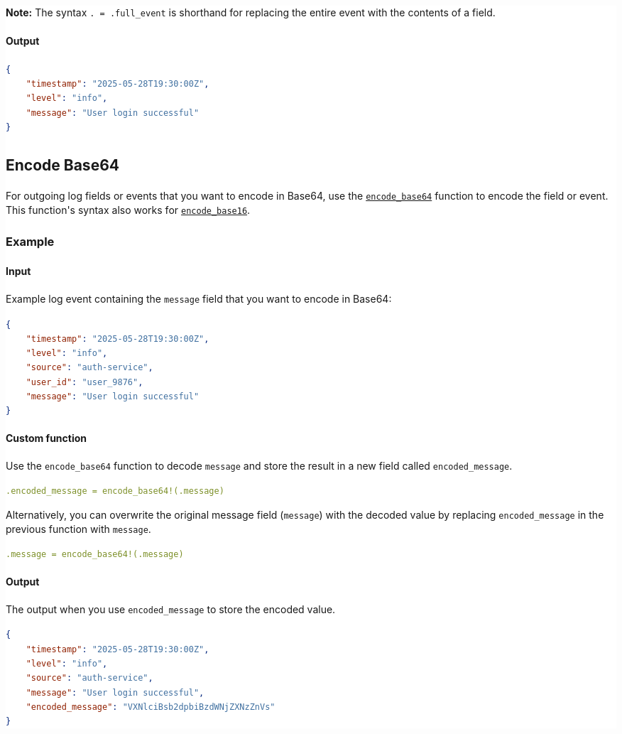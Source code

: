 **Note:** The syntax `. = .full_event` is shorthand for replacing the entire event with the contents of a field.

#### Output

```json
{
    "timestamp": "2025-05-28T19:30:00Z",
    "level": "info",
    "message": "User login successful"
}
```

## Encode Base64

For outgoing log fields or events that you want to encode in Base64, use the [`encode_base64`][2] function to encode the field or event. This function's syntax also works for [`encode_base16`][3].

### Example

#### Input

Example log event containing the `message` field that you want to encode in Base64:

```json
{
    "timestamp": "2025-05-28T19:30:00Z",
    "level": "info",
    "source": "auth-service",
    "user_id": "user_9876",
    "message": "User login successful"
}
```

#### Custom function

Use the `encode_base64` function to decode `message` and store the result in a new field called `encoded_message`.

```yaml
.encoded_message = encode_base64!(.message)
```

Alternatively, you can overwrite the original message field (`message`) with the decoded value by replacing `encoded_message` in the previous function with `message`.

```yaml
.message = encode_base64!(.message)
```

#### Output

The output when you use `encoded_message` to store the encoded value.

```json
{
    "timestamp": "2025-05-28T19:30:00Z",
    "level": "info",
    "source": "auth-service",
    "message": "User login successful",
    "encoded_message": "VXNlciBsb2dpbiBzdWNjZXNzZnVs"
}
```


[1]: /observability_pipelines/processors/custom_processor/#decode_base16
[2]: /observability_pipelines/processors/custom_processor/#encode_base64
[3]: /observability_pipelines/processors/custom_processor/#encode_base16